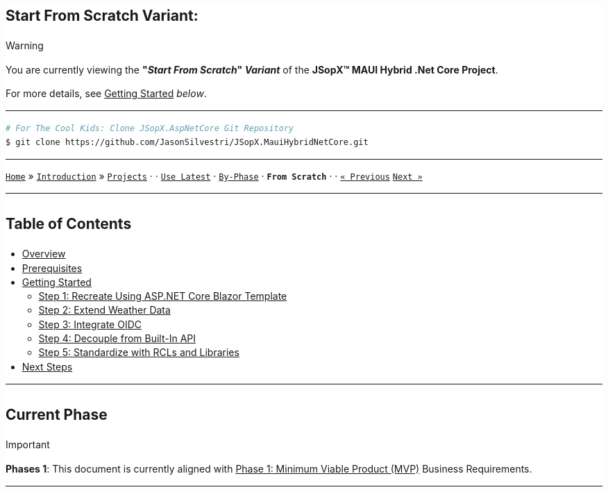 ## **Start From Scratch Variant:**

> [!WARNING]
> You are currently viewing the **"_Start From Scratch_" _Variant_** of the **JSopX™ MAUI Hybrid .Net Core Project**. 
> 
> For more details, see [Getting Started](#getting-started) _below_.

---


```bash
# For The Cool Kids: Clone JSopX.AspNetCore Git Repository
$ git clone https://github.com/JasonSilvestri/JSopX.MauiHybridNetCore.git
```

---

[`Home`](../../../../OpenProjects/jsopx.MauiHybridNetCore/p1/v1/README.md) » [`Introduction`](../../../../Introduction/) » [`Projects`](../../../../OpenProjects/jsopx.MauiHybridNetCore/p1/v1/OpenProjects/) · · [`Use Latest`](../../../../OpenProjects/jsopx.MauiHybridNetCore/README.md) · [`By-Phase`](../../../../OpenProjects/jsopx.MauiHybridNetCore/p1/v1/README.md) · **`From Scratch`** · · [`« Previous`](../../../../OpenProjects/jsopx.ClassLibrary/p1/v1/RECREATEME.md) [`Next »`](../../../../OpenProjects/jsopx.ClassLibrary/p1/v1/RECREATEME.md)

---


  
## Table of Contents

  - [Overview](#overview)
  - [Prerequisites](#prerequisites)
  - [Getting Started](#getting-started)
      - [Step 1: Recreate Using ASP.NET Core Blazor Template](#step-1-recreate-using-aspnet-core-blazor-template)
      - [Step 2: Extend Weather Data](#step-2-extend-weather-data)
      - [Step 3: Integrate OIDC](#step-3-integrate-oidc)
      - [Step 4: Decouple from Built-In API](#step-4-decouple-from-built-in-api)
      - [Step 5: Standardize with RCLs and Libraries](#step-5-standardize-with-rcls-and-libraries)
  - [Next Steps](#next-steps)
  
---

## Current Phase

> [!IMPORTANT]
>
>**Phases 1**: This document is currently aligned with [Phase 1: Minimum Viable Product (MVP)](../../../../../../Phases/Phase-1.md) Business Requirements. 
> 

---
